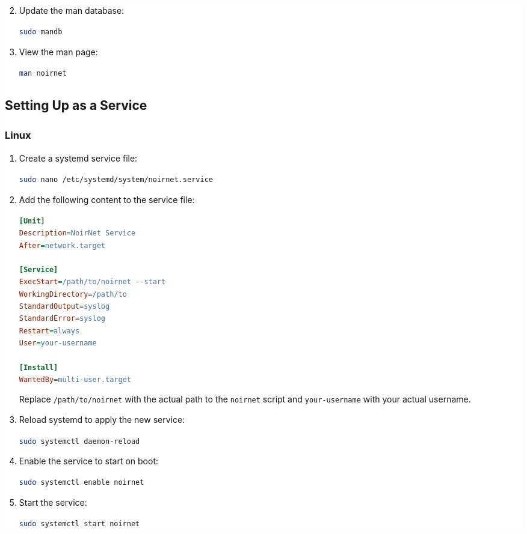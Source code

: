 2. Update the man database:

   ```bash
   sudo mandb
   ```

3. View the man page:

   ```bash
   man noirnet
   ```

## Setting Up as a Service

### Linux

1. Create a systemd service file:

   ```bash
   sudo nano /etc/systemd/system/noirnet.service
   ```

2. Add the following content to the service file:

   ```ini
   [Unit]
   Description=NoirNet Service
   After=network.target

   [Service]
   ExecStart=/path/to/noirnet --start
   WorkingDirectory=/path/to
   StandardOutput=syslog
   StandardError=syslog
   Restart=always
   User=your-username

   [Install]
   WantedBy=multi-user.target
   ```

   Replace `/path/to/noirnet` with the actual path to the `noirnet` script and `your-username` with your actual username.

3. Reload systemd to apply the new service:

   ```bash
   sudo systemctl daemon-reload
   ```

4. Enable the service to start on boot:

   ```bash
   sudo systemctl enable noirnet
   ```

5. Start the service:

   ```bash
   sudo systemctl start noirnet
   ```
